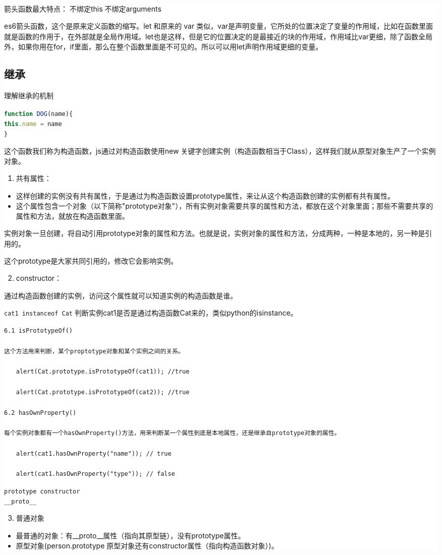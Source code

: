 箭头函数最大特点： 不绑定this  不绑定arguments

es6箭头函数，这个是原来定义函数的缩写。let 和原来的 var 类似，var是声明变量，它所处的位置决定了变量的作用域，比如在函数里面就是函数的作用于，在外部就是全局作用域。let也是这样，但是它的位置决定的是最接近的块的作用域，作用域比var更细，除了函数全局外，如果你用在for，if里面，那么在整个函数里面是不可见的。所以可以用let声明作用域更细的变量。

## 继承

理解继承的机制

```js
function DOG(name){
this.name = name
}
```

这个函数我们称为构造函数，js通过对构造函数使用new 关键字创建实例（构造函数相当于Class），这样我们就从原型对象生产了一个实例对象。

1. 共有属性：

- 这样创建的实例没有共有属性，于是通过为构造函数设置prototype属性，来让从这个构造函数创建的实例都有共有属性。
- 这个属性包含一个对象（以下简称"prototype对象"），所有实例对象需要共享的属性和方法，都放在这个对象里面；那些不需要共享的属性和方法，就放在构造函数里面。

实例对象一旦创建，将自动引用prototype对象的属性和方法。也就是说，实例对象的属性和方法，分成两种，一种是本地的，另一种是引用的。

这个prototype是大家共同引用的，修改它会影响实例。


2. constructor：

通过构造函数创建的实例，访问这个属性就可以知道实例的构造函数是谁。

`cat1 instanceof Cat` 判断实例cat1是否是通过构造函数Cat来的，类似python的isinstance。

```
6.1 isPrototypeOf()

这个方法用来判断，某个proptotype对象和某个实例之间的关系。

　　alert(Cat.prototype.isPrototypeOf(cat1)); //true

　　alert(Cat.prototype.isPrototypeOf(cat2)); //true

6.2 hasOwnProperty()

每个实例对象都有一个hasOwnProperty()方法，用来判断某一个属性到底是本地属性，还是继承自prototype对象的属性。

　　alert(cat1.hasOwnProperty("name")); // true

　　alert(cat1.hasOwnProperty("type")); // false
```

```
prototype constructor
__proto__
```

3. 普通对象

- 最普通的对象：有__proto__属性（指向其原型链），没有prototype属性。
- 原型对象(person.prototype 原型对象还有constructor属性（指向构造函数对象）)。
